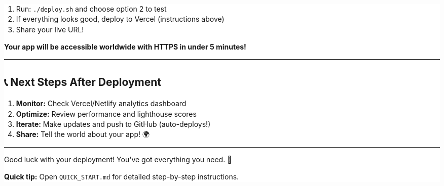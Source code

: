 1. Run: `./deploy.sh` and choose option 2 to test
2. If everything looks good, deploy to Vercel (instructions above)
3. Share your live URL!

**Your app will be accessible worldwide with HTTPS in under 5 minutes!**

---

## 📞 Next Steps After Deployment

1. **Monitor:** Check Vercel/Netlify analytics dashboard
2. **Optimize:** Review performance and lighthouse scores
3. **Iterate:** Make updates and push to GitHub (auto-deploys!)
4. **Share:** Tell the world about your app! 🌍

---

Good luck with your deployment! You've got everything you need. 🎉

**Quick tip:** Open `QUICK_START.md` for detailed step-by-step instructions.

